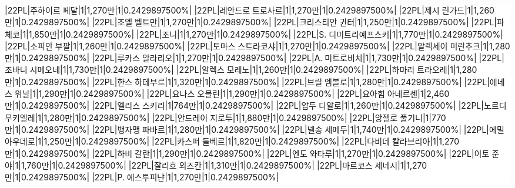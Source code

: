 |22PL|주하이르 페달|1|1,270만|1|0.2429897500%|
|22PL|레안드로 트로사르|1|1,270만|1|0.2429897500%|
|22PL|제시 린가드|1|1,260만|1|0.2429897500%|
|22PL|조엘 벨트만|1|1,270만|1|0.2429897500%|
|22PL|크리스티안 귄터|1|1,250만|1|0.2429897500%|
|22PL|파체코|1|1,850만|1|0.2429897500%|
|22PL|조니|1|1,270만|1|0.2429897500%|
|22PL|S. 디미트리예프스키|1|1,770만|1|0.2429897500%|
|22PL|소피안 부팔|1|1,260만|1|0.2429897500%|
|22PL|토마스 스트라코샤|1|1,270만|1|0.2429897500%|
|22PL|알렉세이 미란추크|1|1,280만|1|0.2429897500%|
|22PL|루카스 알라리오|1|1,270만|1|0.2429897500%|
|22PL|A. 미트로비치|1|1,730만|1|0.2429897500%|
|22PL|조바니 시메오네|1|1,730만|1|0.2429897500%|
|22PL|알렉스 모레노|1|1,260만|1|0.2429897500%|
|22PL|하마리 트라오레|1|1,280만|1|0.2429897500%|
|22PL|한스 하테부르|1|1,320만|1|0.2429897500%|
|22PL|브릴 엠볼로|1|1,280만|1|0.2429897500%|
|22PL|에네스 위날|1|1,290만|1|0.2429897500%|
|22PL|요나스 오믈린|1|1,290만|1|0.2429897500%|
|22PL|요아힘 아네르센|1|2,460만|1|0.2429897500%|
|22PL|엘리스 스키리|1|764만|1|0.2429897500%|
|22PL|압두 디알로|1|1,260만|1|0.2429897500%|
|22PL|노르디 무키엘레|1|1,280만|1|0.2429897500%|
|22PL|안드레이 지로투|1|1,880만|1|0.2429897500%|
|22PL|앙젤로 풀기니|1|770만|1|0.2429897500%|
|22PL|뱅자맹 파바르|1|1,280만|1|0.2429897500%|
|22PL|넬송 세메두|1|1,740만|1|0.2429897500%|
|22PL|에밀 아우데로|1|1,250만|1|0.2429897500%|
|22PL|카스퍼 돌베르|1|1,820만|1|0.2429897500%|
|22PL|다비데 칼라브리아|1|1,270만|1|0.2429897500%|
|22PL|하비 갈란|1|1,290만|1|0.2429897500%|
|22PL|엔도 와타루|1|1,270만|1|0.2429897500%|
|22PL|이토 준야|1|1,760만|1|0.2429897500%|
|22PL|잘리흐 외즈칸|1|1,310만|1|0.2429897500%|
|22PL|마르코스 세네시|1|1,270만|1|0.2429897500%|
|22PL|P. 에스투피냔|1|1,270만|1|0.2429897500%|